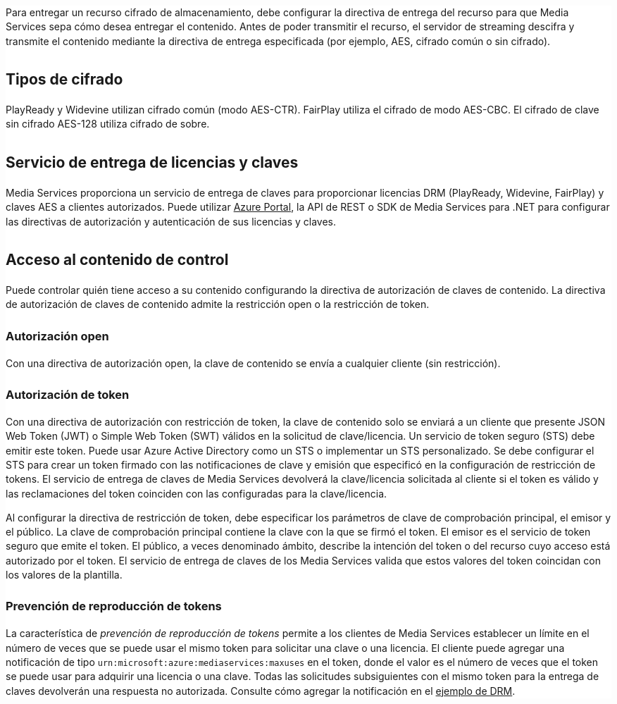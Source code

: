 Para entregar un recurso cifrado de almacenamiento, debe configurar la directiva de entrega del recurso para que Media Services sepa cómo desea entregar el contenido. Antes de poder transmitir el recurso, el servidor de streaming descifra y transmite el contenido mediante la directiva de entrega especificada (por ejemplo, AES, cifrado común o sin cifrado).

## <a name="types-of-encryption"></a>Tipos de cifrado
PlayReady y Widevine utilizan cifrado común (modo AES-CTR). FairPlay utiliza el cifrado de modo AES-CBC. El cifrado de clave sin cifrado AES-128 utiliza cifrado de sobre.

## <a name="licenses-and-keys-delivery-service"></a>Servicio de entrega de licencias y claves
Media Services proporciona un servicio de entrega de claves para proporcionar licencias DRM (PlayReady, Widevine, FairPlay) y claves AES a clientes autorizados. Puede utilizar [Azure Portal](media-services-portal-protect-content.md), la API de REST o SDK de Media Services para .NET para configurar las directivas de autorización y autenticación de sus licencias y claves.

## <a name="control-content-access"></a>Acceso al contenido de control
Puede controlar quién tiene acceso a su contenido configurando la directiva de autorización de claves de contenido. La directiva de autorización de claves de contenido admite la restricción open o la restricción de token.

### <a name="open-authorization"></a>Autorización open
Con una directiva de autorización open, la clave de contenido se envía a cualquier cliente (sin restricción).

### <a name="token-authorization"></a>Autorización de token
Con una directiva de autorización con restricción de token, la clave de contenido solo se enviará a un cliente que presente JSON Web Token (JWT) o Simple Web Token (SWT) válidos en la solicitud de clave/licencia. Un servicio de token seguro (STS) debe emitir este token. Puede usar Azure Active Directory como un STS o implementar un STS personalizado. Se debe configurar el STS para crear un token firmado con las notificaciones de clave y emisión que especificó en la configuración de restricción de tokens. El servicio de entrega de claves de Media Services devolverá la clave/licencia solicitada al cliente si el token es válido y las reclamaciones del token coinciden con las configuradas para la clave/licencia.

Al configurar la directiva de restricción de token, debe especificar los parámetros de clave de comprobación principal, el emisor y el público. La clave de comprobación principal contiene la clave con la que se firmó el token. El emisor es el servicio de token seguro que emite el token. El público, a veces denominado ámbito, describe la intención del token o del recurso cuyo acceso está autorizado por el token. El servicio de entrega de claves de los Media Services valida que estos valores del token coincidan con los valores de la plantilla.

### <a name="token-replay-prevention"></a>Prevención de reproducción de tokens

La característica de *prevención de reproducción de tokens* permite a los clientes de Media Services establecer un límite en el número de veces que se puede usar el mismo token para solicitar una clave o una licencia. El cliente puede agregar una notificación de tipo `urn:microsoft:azure:mediaservices:maxuses` en el token, donde el valor es el número de veces que el token se puede usar para adquirir una licencia o una clave. Todas las solicitudes subsiguientes con el mismo token para la entrega de claves devolverán una respuesta no autorizada. Consulte cómo agregar la notificación en el [ejemplo de DRM](https://github.com/Azure-Samples/media-services-v3-dotnet-tutorials/blob/master/AMSV3Tutorials/EncryptWithDRM/Program.cs#L601).
 